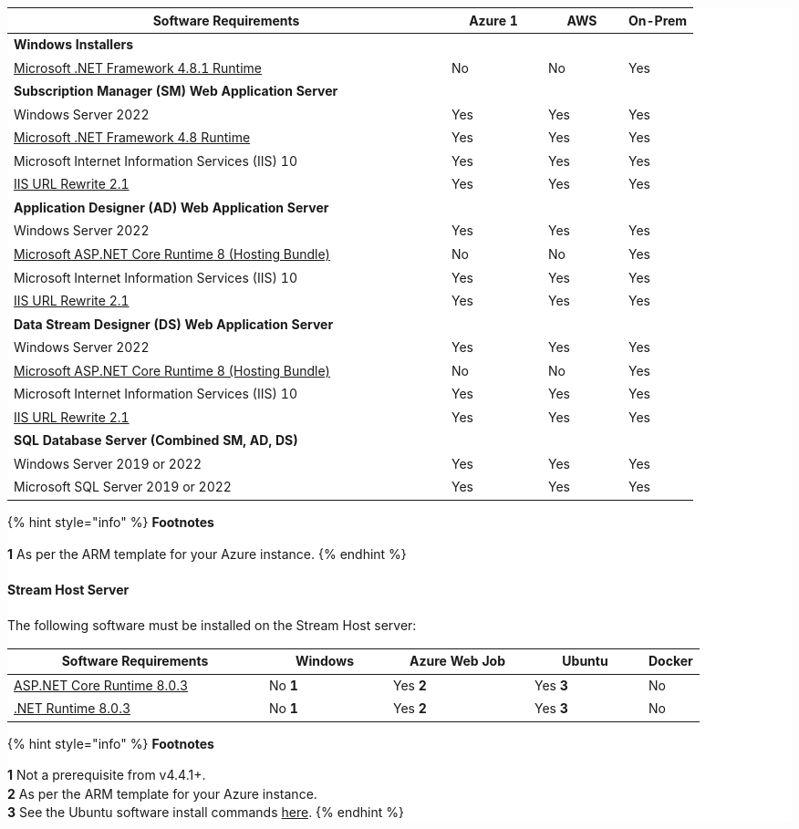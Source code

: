 <table><thead><tr><th width="466">Software Requirements</th><th width="92">Azure 1</th><th width="74">AWS</th><th>On-Prem</th></tr></thead><tbody><tr><td><strong>Windows Installers</strong></td><td></td><td></td><td></td></tr><tr><td><a href="https://dotnet.microsoft.com/en-us/download/dotnet-framework/net481">Microsoft .NET Framework 4.8.1 Runtime</a></td><td>No</td><td>No</td><td>Yes</td></tr><tr><td><strong>Subscription Manager (SM) Web Application Server</strong></td><td></td><td></td><td></td></tr><tr><td>Windows Server 2022</td><td>Yes</td><td>Yes</td><td>Yes</td></tr><tr><td><a href="https://dotnet.microsoft.com/en-us/download/dotnet-framework/net48">Microsoft .NET Framework 4.8 Runtime</a></td><td>Yes</td><td>Yes</td><td>Yes</td></tr><tr><td>Microsoft Internet Information Services (IIS) 10</td><td>Yes</td><td>Yes</td><td>Yes</td></tr><tr><td><a href="https://www.iis.net/downloads/microsoft/url-rewrite">IIS URL Rewrite 2.1</a></td><td>Yes</td><td>Yes</td><td>Yes</td></tr><tr><td><strong>Application Designer (AD) Web Application Server</strong></td><td></td><td></td><td></td></tr><tr><td>Windows Server 2022</td><td>Yes</td><td>Yes</td><td>Yes</td></tr><tr><td><a href="https://dotnet.microsoft.com/en-us/download/dotnet/8.0">Microsoft ASP.NET Core Runtime 8 (Hosting Bundle)</a></td><td>No</td><td>No</td><td>Yes</td></tr><tr><td>Microsoft Internet Information Services (IIS) 10</td><td>Yes</td><td>Yes</td><td>Yes</td></tr><tr><td><a href="https://www.iis.net/downloads/microsoft/url-rewrite">IIS URL Rewrite 2.1</a></td><td>Yes</td><td>Yes</td><td>Yes</td></tr><tr><td><strong>Data Stream Designer (DS)</strong> <strong>Web Application Server</strong></td><td></td><td></td><td></td></tr><tr><td>Windows Server 2022</td><td>Yes</td><td>Yes</td><td>Yes</td></tr><tr><td><a href="https://dotnet.microsoft.com/en-us/download/dotnet/8.0">Microsoft ASP.NET Core Runtime 8 (Hosting Bundle)</a></td><td>No</td><td>No</td><td>Yes</td></tr><tr><td>Microsoft Internet Information Services (IIS) 10</td><td>Yes</td><td>Yes</td><td>Yes</td></tr><tr><td><a href="https://www.iis.net/downloads/microsoft/url-rewrite">IIS URL Rewrite 2.1</a></td><td>Yes</td><td>Yes</td><td>Yes</td></tr><tr><td><strong>SQL Database Server (Combined SM, AD, DS)</strong></td><td></td><td></td><td></td></tr><tr><td>Windows Server 2019 or 2022</td><td>Yes</td><td>Yes</td><td>Yes</td></tr><tr><td>Microsoft SQL Server 2019 or 2022</td><td>Yes</td><td>Yes</td><td>Yes</td></tr></tbody></table>

{% hint style="info" %}
**Footnotes**

**1** As per the ARM template for your Azure instance.
{% endhint %}

#### Stream Host Server

The following software must be installed on the Stream Host server:

<table data-full-width="false"><thead><tr><th width="266">Software Requirements</th><th width="122">Windows</th><th width="141">Azure Web Job</th><th width="111">Ubuntu </th><th>Docker</th></tr></thead><tbody><tr><td><a href="https://dotnet.microsoft.com/en-us/download/dotnet/thank-you/runtime-aspnetcore-8.0.3-windows-x64-installer">ASP.NET Core Runtime 8.0.3</a></td><td>No <strong>1</strong></td><td>Yes <strong>2</strong></td><td>Yes <strong>3</strong></td><td>No</td></tr><tr><td><a href="https://dotnet.microsoft.com/en-us/download/dotnet/thank-you/runtime-8.0.3-windows-x64-installer">.NET Runtime 8.0.3</a></td><td>No <strong>1</strong></td><td>Yes <strong>2</strong></td><td>Yes <strong>3</strong></td><td>No</td></tr></tbody></table>

{% hint style="info" %}
**Footnotes**

**1** Not a prerequisite from v4.4.1+.\
**2** As per the ARM template for your Azure instance.\
**3** See the Ubuntu software install commands [here](3.-complete-installation/install-stream-host/ubuntu-16.04+-x64.md#software-install-commands).
{% endhint %}
